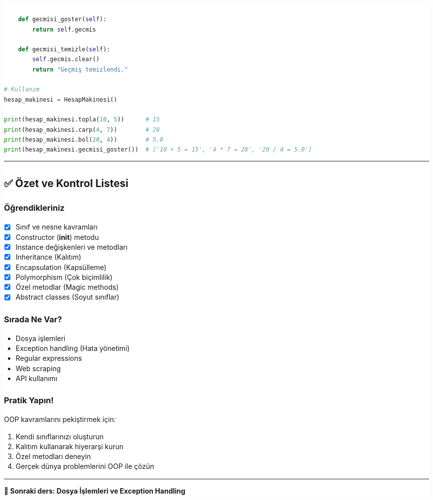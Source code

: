 ```python
    
    def gecmisi_goster(self):
        return self.gecmis
    
    def gecmisi_temizle(self):
        self.gecmis.clear()
        return "Geçmiş temizlendi."

# Kullanım
hesap_makinesi = HesapMakinesi()

print(hesap_makinesi.topla(10, 5))      # 15
print(hesap_makinesi.carp(4, 7))        # 28
print(hesap_makinesi.bol(20, 4))        # 5.0
print(hesap_makinesi.gecmisi_goster())  # ['10 + 5 = 15', '4 * 7 = 28', '20 / 4 = 5.0']
```

---

## ✅ Özet ve Kontrol Listesi

### Öğrendikleriniz
- [x] Sınıf ve nesne kavramları
- [x] Constructor (__init__) metodu
- [x] Instance değişkenleri ve metodları
- [x] Inheritance (Kalıtım)
- [x] Encapsulation (Kapsülleme)
- [x] Polymorphism (Çok biçimlilik)
- [x] Özel metodlar (Magic methods)
- [x] Abstract classes (Soyut sınıflar)

### Sırada Ne Var?
- Dosya işlemleri
- Exception handling (Hata yönetimi)
- Regular expressions
- Web scraping
- API kullanımı

### Pratik Yapın!
OOP kavramlarını pekiştirmek için:
1. Kendi sınıflarınızı oluşturun
2. Kalıtım kullanarak hiyerarşi kurun
3. Özel metodları deneyin
4. Gerçek dünya problemlerini OOP ile çözün

---

**🎯 Sonraki ders: Dosya İşlemleri ve Exception Handling** 